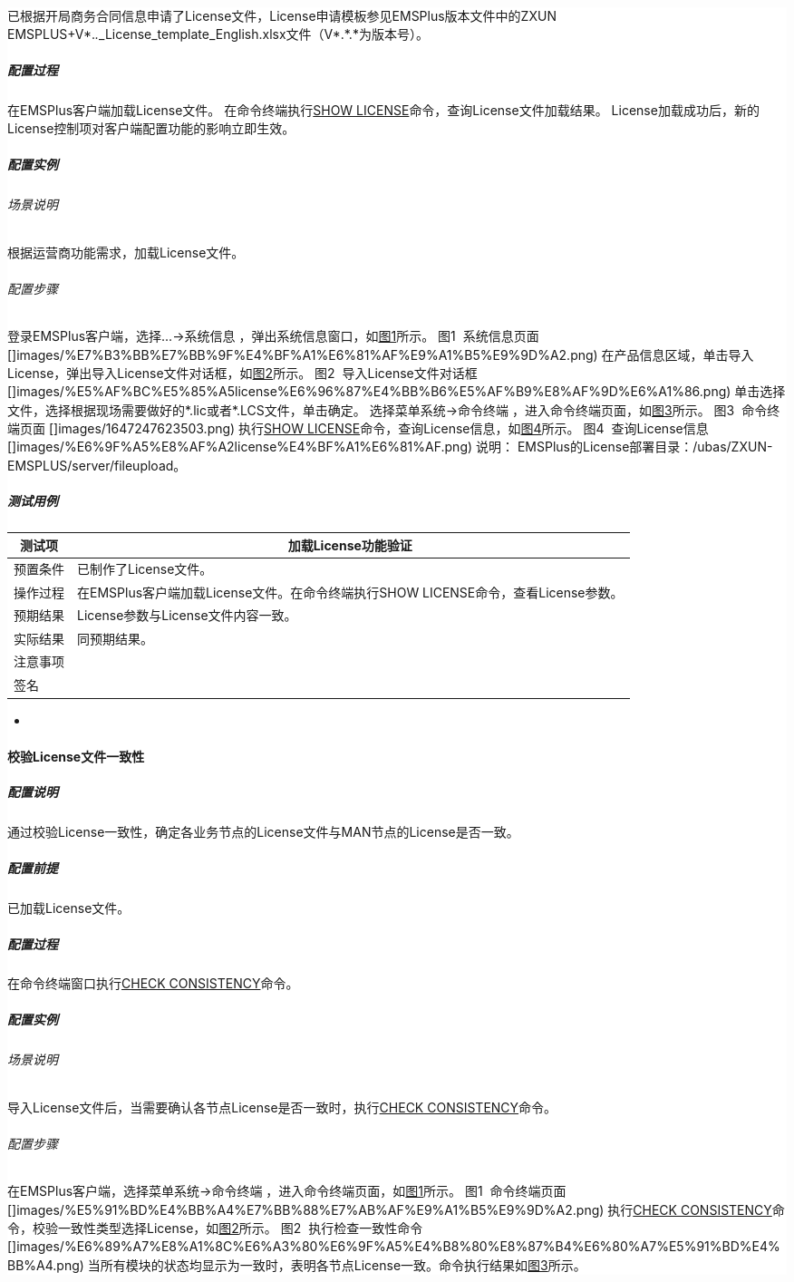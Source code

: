 
已根据开局商务合同信息申请了License文件，License申请模板参见EMSPlus版本文件中的ZXUN EMSPLUS+V*.*.*_License_template_English.xlsx文件（V*.*.*为版本号）。


##### 配置过程 
在EMSPlus客户端加载License文件。
在命令终端执行[SHOW LICENSE](None)命令，查询License文件加载结果。
License加载成功后，新的License控制项对客户端配置功能的影响立即生效。 
##### 配置实例 
###### 场景说明 
根据运营商功能需求，加载License文件。 
###### 配置步骤 
登录EMSPlus客户端，选择...→系统信息
，弹出系统信息窗口，如[图1](#d0e960__3eaa1067-1653-4288-b01b-73d83f0c6422)所示。
图1  系统信息页面
[]images/%E7%B3%BB%E7%BB%9F%E4%BF%A1%E6%81%AF%E9%A1%B5%E9%9D%A2.png)
在产品信息区域，单击导入License，弹出导入License文件对话框，如[图2](#d0e960__5193b645-f2ca-4aeb-9a6f-3a71c277a0d7)所示。
图2  导入License文件对话框
[]images/%E5%AF%BC%E5%85%A5license%E6%96%87%E4%BB%B6%E5%AF%B9%E8%AF%9D%E6%A1%86.png)
单击选择文件，选择根据现场需要做好的*.lic或者*.LCS文件，单击确定。
选择菜单系统→命令终端
，进入命令终端页面，如[图3](#d0e960__3659d656-2773-4f9e-b2f0-a7e323356843)所示。
图3  命令终端页面
[]images/1647247623503.png)
执行[SHOW LICENSE](None)命令，查询License信息，如[图4](#d0e960__8f86f9aa-2856-4c10-824c-eed9b6ff0a90)所示。
图4  查询License信息
[]images/%E6%9F%A5%E8%AF%A2license%E4%BF%A1%E6%81%AF.png)
 说明： 
EMSPlus的License部署目录：/ubas/ZXUN-EMSPLUS/server/fileupload。
##### 测试用例 
测试项|加载License功能验证
---|---
预置条件|已制作了License文件。|已制作了License文件。|已制作了License文件。
操作过程|在EMSPlus客户端加载License文件。在命令终端执行SHOW LICENSE命令，查看License参数。|在EMSPlus客户端加载License文件。在命令终端执行SHOW LICENSE命令，查看License参数。|在EMSPlus客户端加载License文件。在命令终端执行SHOW LICENSE命令，查看License参数。
预期结果|License参数与License文件内容一致。|License参数与License文件内容一致。|License参数与License文件内容一致。
实际结果|同预期结果。|同预期结果。|同预期结果。
注意事项|||
签名||测试日期|
- 
#### 校验License文件一致性 
##### 配置说明 
通过校验License一致性，确定各业务节点的License文件与MAN节点的License是否一致。 
##### 配置前提 
已加载License文件。 
##### 配置过程 
在命令终端窗口执行[CHECK CONSISTENCY](None)命令。
##### 配置实例 
###### 场景说明 
导入License文件后，当需要确认各节点License是否一致时，执行[CHECK CONSISTENCY](None)命令。
###### 配置步骤 
在EMSPlus客户端，选择菜单系统→命令终端
，进入命令终端页面，如[图1](#z2245eabf9cb047f7b6f801d66189a09c__71bbbfa6-ac46-4b4b-ae18-f9bb3611ea6a)所示。
图1  命令终端页面
[]images/%E5%91%BD%E4%BB%A4%E7%BB%88%E7%AB%AF%E9%A1%B5%E9%9D%A2.png)
执行[CHECK CONSISTENCY](None)命令，校验一致性类型选择License，如[图2](#z2245eabf9cb047f7b6f801d66189a09c__1ba49113-64f0-41e3-897d-032d2fb8bf78)所示。
图2  执行检查一致性命令
[]images/%E6%89%A7%E8%A1%8C%E6%A3%80%E6%9F%A5%E4%B8%80%E8%87%B4%E6%80%A7%E5%91%BD%E4%BB%A4.png)
当所有模块的状态均显示为一致时，表明各节点License一致。命令执行结果如[图3](#z2245eabf9cb047f7b6f801d66189a09c__d785e8cb-a66e-4e2b-a163-24a2eeae5426)所示。